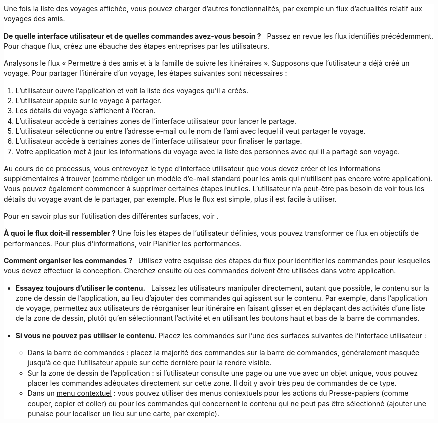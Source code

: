 Une fois la liste des voyages affichée, vous pouvez charger d’autres fonctionnalités, par exemple un flux d’actualités relatif aux voyages des amis.

**De quelle interface utilisateur et de quelles commandes avez-vous besoin ?**   Passez en revue les flux identifiés précédemment. Pour chaque flux, créez une ébauche des étapes entreprises par les utilisateurs.

Analysons le flux « Permettre à des amis et à la famille de suivre les itinéraires ». Supposons que l’utilisateur a déjà créé un voyage. Pour partager l’itinéraire d’un voyage, les étapes suivantes sont nécessaires :

1.  L’utilisateur ouvre l’application et voit la liste des voyages qu’il a créés.
2.  L’utilisateur appuie sur le voyage à partager.
3.  Les détails du voyage s’affichent à l’écran.
4.  L’utilisateur accède à certaines zones de l’interface utilisateur pour lancer le partage.
5.  L’utilisateur sélectionne ou entre l’adresse e-mail ou le nom de l’ami avec lequel il veut partager le voyage.
6.  L’utilisateur accède à certaines zones de l’interface utilisateur pour finaliser le partage.
7.  Votre application met à jour les informations du voyage avec la liste des personnes avec qui il a partagé son voyage.

Au cours de ce processus, vous entrevoyez le type d’interface utilisateur que vous devez créer et les informations supplémentaires à trouver (comme rédiger un modèle d’e-mail standard pour les amis qui n’utilisent pas encore votre application). Vous pouvez également commencer à supprimer certaines étapes inutiles. L’utilisateur n’a peut-être pas besoin de voir tous les détails du voyage avant de le partager, par exemple. Plus le flux est simple, plus il est facile à utiliser.

Pour en savoir plus sur l’utilisation des différentes surfaces, voir .

**À quoi le flux doit-il ressembler ?** Une fois les étapes de l’utilisateur définies, vous pouvez transformer ce flux en objectifs de performances. Pour plus d’informations, voir [Planifier les performances](../debug-test-perf/planning-and-measuring-performance.md).

**Comment organiser les commandes ?**   Utilisez votre esquisse des étapes du flux pour identifier les commandes pour lesquelles vous devez effectuer la conception. Cherchez ensuite où ces commandes doivent être utilisées dans votre application.

-   **Essayez toujours d’utiliser le contenu.**   Laissez les utilisateurs manipuler directement, autant que possible, le contenu sur la zone de dessin de l’application, au lieu d’ajouter des commandes qui agissent sur le contenu. Par exemple, dans l’application de voyage, permettez aux utilisateurs de réorganiser leur itinéraire en faisant glisser et en déplaçant des activités d’une liste de la zone de dessin, plutôt qu’en sélectionnant l’activité et en utilisant les boutons haut et bas de la barre de commandes.
-   **Si vous ne pouvez pas utiliser le contenu.** Placez les commandes sur l’une des surfaces suivantes de l’interface utilisateur :

    -   Dans la [barre de commandes](https://docs.microsoft.com/windows/uwp/controls-and-patterns/app-bars) : placez la majorité des commandes sur la barre de commandes, généralement masquée jusqu’à ce que l’utilisateur appuie sur cette dernière pour la rendre visible.
    -   Sur la zone de dessin de l’application : si l’utilisateur consulte une page ou une vue avec un objet unique, vous pouvez placer les commandes adéquates directement sur cette zone. Il doit y avoir très peu de commandes de ce type.
    -   Dans un [menu contextuel](https://docs.microsoft.com/windows/uwp/controls-and-patterns/menus) : vous pouvez utiliser des menus contextuels pour les actions du Presse-papiers (comme couper, copier et coller) ou pour les commandes qui concernent le contenu qui ne peut pas être sélectionné (ajouter une punaise pour localiser un lieu sur une carte, par exemple).
